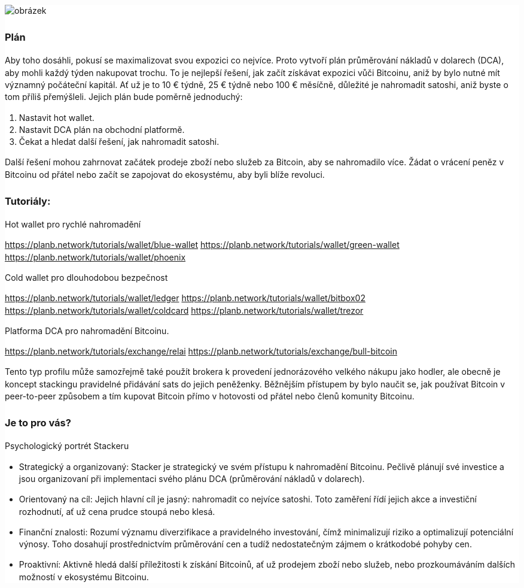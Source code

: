 ![obrázek](assets/tuto/11.webp)

### Plán

Aby toho dosáhli, pokusí se maximalizovat svou expozici co nejvíce. Proto vytvoří plán průměrování nákladů v dolarech (DCA), aby mohli každý týden nakupovat trochu. To je nejlepší řešení, jak začít získávat expozici vůči Bitcoinu, aniž by bylo nutné mít významný počáteční kapitál. Ať už je to 10 € týdně, 25 € týdně nebo 100 € měsíčně, důležité je nahromadit satoshi, aniž byste o tom příliš přemýšleli. Jejich plán bude poměrně jednoduchý:

1. Nastavit hot wallet.
2. Nastavit DCA plán na obchodní platformě.
3. Čekat a hledat další řešení, jak nahromadit satoshi.

Další řešení mohou zahrnovat začátek prodeje zboží nebo služeb za Bitcoin, aby se nahromadilo více. Žádat o vrácení peněz v Bitcoinu od přátel nebo začít se zapojovat do ekosystému, aby byli blíže revoluci.

### Tutoriály:

Hot wallet pro rychlé nahromadění

https://planb.network/tutorials/wallet/blue-wallet
https://planb.network/tutorials/wallet/green-wallet
https://planb.network/tutorials/wallet/phoenix

Cold wallet pro dlouhodobou bezpečnost

https://planb.network/tutorials/wallet/ledger
https://planb.network/tutorials/wallet/bitbox02
https://planb.network/tutorials/wallet/coldcard
https://planb.network/tutorials/wallet/trezor

Platforma DCA pro nahromadění Bitcoinu.

https://planb.network/tutorials/exchange/relai
https://planb.network/tutorials/exchange/bull-bitcoin

Tento typ profilu může samozřejmě také použít brokera k provedení jednorázového velkého nákupu jako hodler, ale obecně je koncept stackingu pravidelné přidávání sats do jejich peněženky. Běžnějším přístupem by bylo naučit se, jak používat Bitcoin v peer-to-peer způsobem a tím kupovat Bitcoin přímo v hotovosti od přátel nebo členů komunity Bitcoinu.

### Je to pro vás?

Psychologický portrét Stackeru

- Strategický a organizovaný:
  Stacker je strategický ve svém přístupu k nahromadění Bitcoinu. Pečlivě plánují své investice a jsou organizovaní při implementaci svého plánu DCA (průměrování nákladů v dolarech).

- Orientovaný na cíl:
  Jejich hlavní cíl je jasný: nahromadit co nejvíce satoshi. Toto zaměření řídí jejich akce a investiční rozhodnutí, ať už cena prudce stoupá nebo klesá.

- Finanční znalosti:
  Rozumí významu diverzifikace a pravidelného investování, čímž minimalizují riziko a optimalizují potenciální výnosy. Toho dosahují prostřednictvím průměrování cen a tudíž nedostatečným zájmem o krátkodobé pohyby cen.
- Proaktivní:
  Aktivně hledá další příležitosti k získání Bitcoinů, ať už prodejem zboží nebo služeb, nebo prozkoumáváním dalších možností v ekosystému Bitcoinu.
